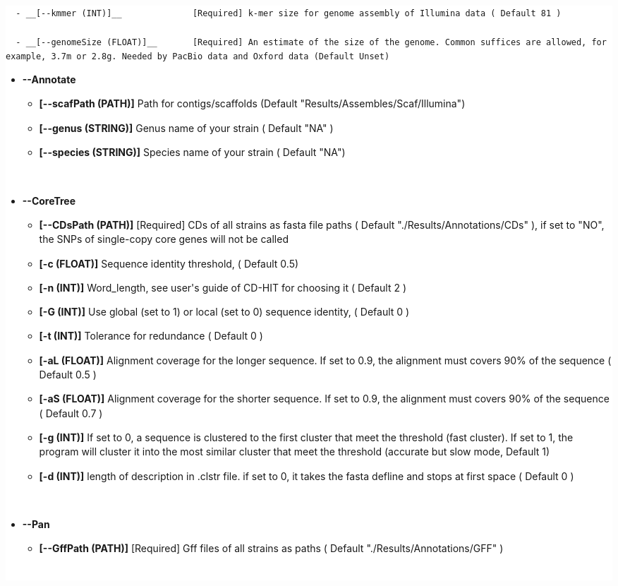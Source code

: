       - __[--kmmer (INT)]__              [Required] k-mer size for genome assembly of Illumina data ( Default 81 )

      - __[--genomeSize (FLOAT)]__       [Required] An estimate of the size of the genome. Common suffices are allowed, for example, 3.7m or 2.8g. Needed by PacBio data and Oxford data (Default Unset)

  - __--Annotate__

      - __[--scafPath (PATH)]__          Path for contigs/scaffolds (Default "Results/Assembles/Scaf/Illumina")

      - __[--genus (STRING)]__           Genus name of your strain ( Default "NA" )

      - __[--species (STRING)]__         Species name of your strain ( Default "NA")
  <br/>

  - **--CoreTree**

      - __[--CDsPath (PATH)]__           [Required] CDs of all strains as fasta file
                                         paths ( Default "./Results/Annotations/CDs" ),
					 if set to "NO", the SNPs of single-copy core
					 genes will not be called

      - __[-c (FLOAT)]__                 Sequence identity threshold, ( Default 0.5)

      - __[-n (INT)]__                   Word_length, see user's guide of CD-HIT
                                         for choosing it ( Default 2 )

      - __[-G (INT)]__                   Use global (set to 1) or local (set to 0)
                                         sequence identity, ( Default 0 )

      - __[-t (INT)]__                   Tolerance for redundance ( Default 0 )

      - __[-aL (FLOAT)]__                Alignment coverage for the longer
                                         sequence. If set to 0.9, the alignment
                                         must covers 90% of the sequence ( Default 0.5 )

      - __[-aS (FLOAT)]__                Alignment coverage for the shorter sequence.
                                         If set to 0.9, the alignment must covers
                                         90% of the sequence ( Default 0.7 )

      - __[-g (INT)]__                   If set to 0, a sequence is clustered to
                                         the first cluster that meet the threshold
                                         (fast cluster). If set to 1, the program
                                         will cluster it into the most similar
                                         cluster that meet the threshold (accurate
                                         but slow mode, Default 1)

      - __[-d (INT)]__                   length of description in .clstr file. if
                                         set to 0, it takes the fasta defline and
                                         stops at first space ( Default 0 )
  <br/>

  - __--Pan__

      - __[--GffPath (PATH)]__           [Required] Gff files of all strains as paths
                                         ( Default "./Results/Annotations/GFF" )
  <br/>
